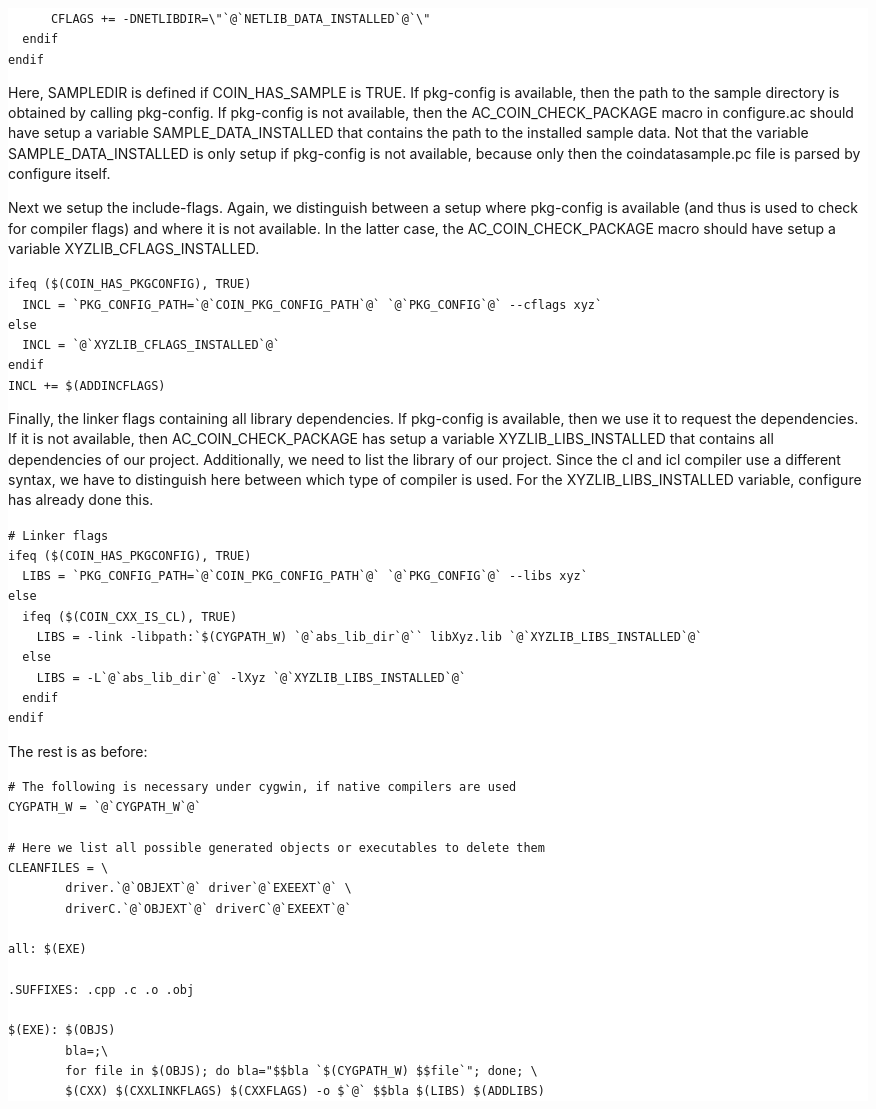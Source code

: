 ```
      CFLAGS += -DNETLIBDIR=\"`@`NETLIB_DATA_INSTALLED`@`\"
  endif
endif
```
Here, SAMPLEDIR is defined if COIN_HAS_SAMPLE is TRUE. If pkg-config is available, then the path to the sample directory is obtained by calling pkg-config.
If pkg-config is not available, then the AC_COIN_CHECK_PACKAGE macro in configure.ac should have setup a variable SAMPLE_DATA_INSTALLED that contains the path to the installed sample data. Not that the variable SAMPLE_DATA_INSTALLED is only setup if pkg-config is not available, because only then the coindatasample.pc file is parsed by configure itself.

Next we setup the include-flags.
Again, we distinguish between a setup where pkg-config is available (and thus is used to check for compiler flags) and where it is not available.
In the latter case, the AC_COIN_CHECK_PACKAGE macro should have setup a variable XYZLIB_CFLAGS_INSTALLED.
```
ifeq ($(COIN_HAS_PKGCONFIG), TRUE)
  INCL = `PKG_CONFIG_PATH=`@`COIN_PKG_CONFIG_PATH`@` `@`PKG_CONFIG`@` --cflags xyz`
else
  INCL = `@`XYZLIB_CFLAGS_INSTALLED`@`
endif
INCL += $(ADDINCFLAGS)
```

Finally, the linker flags containing all library dependencies.
If pkg-config is available, then we use it to request the dependencies.
If it is not available, then AC_COIN_CHECK_PACKAGE has setup a variable XYZLIB_LIBS_INSTALLED that contains all dependencies of our project.
Additionally, we need to list the library of our project.
Since the cl and icl compiler use a different syntax, we have to distinguish here between which type of compiler is used.
For the XYZLIB_LIBS_INSTALLED variable, configure has already done this.
```
# Linker flags
ifeq ($(COIN_HAS_PKGCONFIG), TRUE)
  LIBS = `PKG_CONFIG_PATH=`@`COIN_PKG_CONFIG_PATH`@` `@`PKG_CONFIG`@` --libs xyz`
else
  ifeq ($(COIN_CXX_IS_CL), TRUE)
    LIBS = -link -libpath:`$(CYGPATH_W) `@`abs_lib_dir`@`` libXyz.lib `@`XYZLIB_LIBS_INSTALLED`@`
  else
    LIBS = -L`@`abs_lib_dir`@` -lXyz `@`XYZLIB_LIBS_INSTALLED`@`
  endif
endif
```

The rest is as before:
```
# The following is necessary under cygwin, if native compilers are used
CYGPATH_W = `@`CYGPATH_W`@`

# Here we list all possible generated objects or executables to delete them
CLEANFILES = \
        driver.`@`OBJEXT`@` driver`@`EXEEXT`@` \
        driverC.`@`OBJEXT`@` driverC`@`EXEEXT`@`

all: $(EXE)

.SUFFIXES: .cpp .c .o .obj

$(EXE): $(OBJS)
        bla=;\
        for file in $(OBJS); do bla="$$bla `$(CYGPATH_W) $$file`"; done; \
        $(CXX) $(CXXLINKFLAGS) $(CXXFLAGS) -o $`@` $$bla $(LIBS) $(ADDLIBS)

```